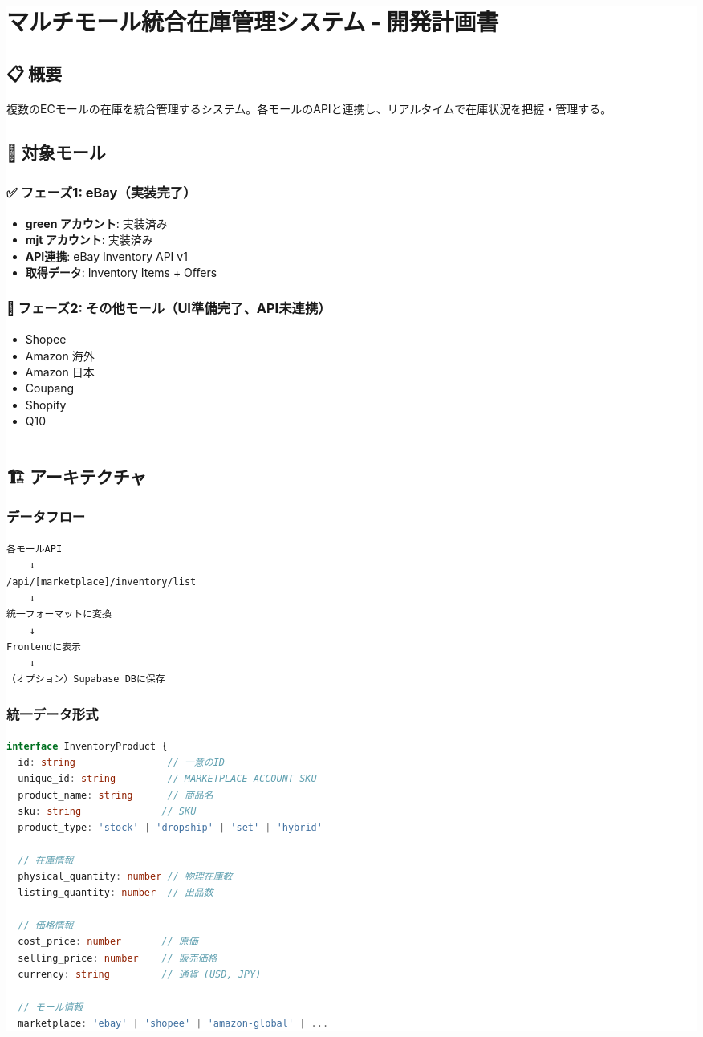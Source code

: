 # マルチモール統合在庫管理システム - 開発計画書

## 📋 概要

複数のECモールの在庫を統合管理するシステム。各モールのAPIと連携し、リアルタイムで在庫状況を把握・管理する。

## 🎯 対象モール

### ✅ フェーズ1: eBay（実装完了）
- **green アカウント**: 実装済み
- **mjt アカウント**: 実装済み
- **API連携**: eBay Inventory API v1
- **取得データ**: Inventory Items + Offers

### 📅 フェーズ2: その他モール（UI準備完了、API未連携）
- Shopee
- Amazon 海外
- Amazon 日本
- Coupang
- Shopify
- Q10

---

## 🏗️ アーキテクチャ

### データフロー

```
各モールAPI
    ↓
/api/[marketplace]/inventory/list
    ↓
統一フォーマットに変換
    ↓
Frontendに表示
    ↓
（オプション）Supabase DBに保存
```

### 統一データ形式

```typescript
interface InventoryProduct {
  id: string                // 一意のID
  unique_id: string         // MARKETPLACE-ACCOUNT-SKU
  product_name: string      // 商品名
  sku: string              // SKU
  product_type: 'stock' | 'dropship' | 'set' | 'hybrid'

  // 在庫情報
  physical_quantity: number // 物理在庫数
  listing_quantity: number  // 出品数

  // 価格情報
  cost_price: number       // 原価
  selling_price: number    // 販売価格
  currency: string         // 通貨 (USD, JPY)

  // モール情報
  marketplace: 'ebay' | 'shopee' | 'amazon-global' | ...
```